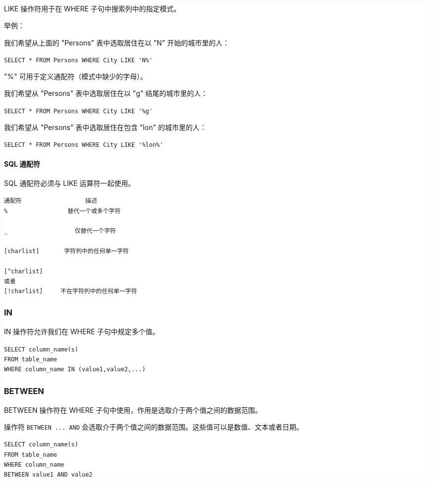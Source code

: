 LIKE 操作符用于在 WHERE 子句中搜索列中的指定模式。

举例：

我们希望从上面的 "Persons" 表中选取居住在以 "N" 开始的城市里的人：

```
SELECT * FROM Persons WHERE City LIKE 'N%'
```
"%" 可用于定义通配符（模式中缺少的字母）。


我们希望从 "Persons" 表中选取居住在以 "g" 结尾的城市里的人：

```
SELECT * FROM Persons WHERE City LIKE '%g'
```

我们希望从 "Persons" 表中选取居住在包含 "lon" 的城市里的人：

```
SELECT * FROM Persons WHERE City LIKE '%lon%'
```

#### SQL 通配符

SQL 通配符必须与 LIKE 运算符一起使用。

```
通配符	                 描述
%	              替代一个或多个字符

_	                仅替代一个字符

[charlist]	     字符列中的任何单一字符

[^charlist]
或者
[!charlist]     不在字符列中的任何单一字符
```

### IN

IN 操作符允许我们在 WHERE 子句中规定多个值。

```
SELECT column_name(s)
FROM table_name
WHERE column_name IN (value1,value2,...)
```

### BETWEEN

BETWEEN 操作符在 WHERE 子句中使用，作用是选取介于两个值之间的数据范围。

操作符 `BETWEEN ... AND` 会选取介于两个值之间的数据范围。这些值可以是数值、文本或者日期。

```
SELECT column_name(s)
FROM table_name
WHERE column_name
BETWEEN value1 AND value2
```
